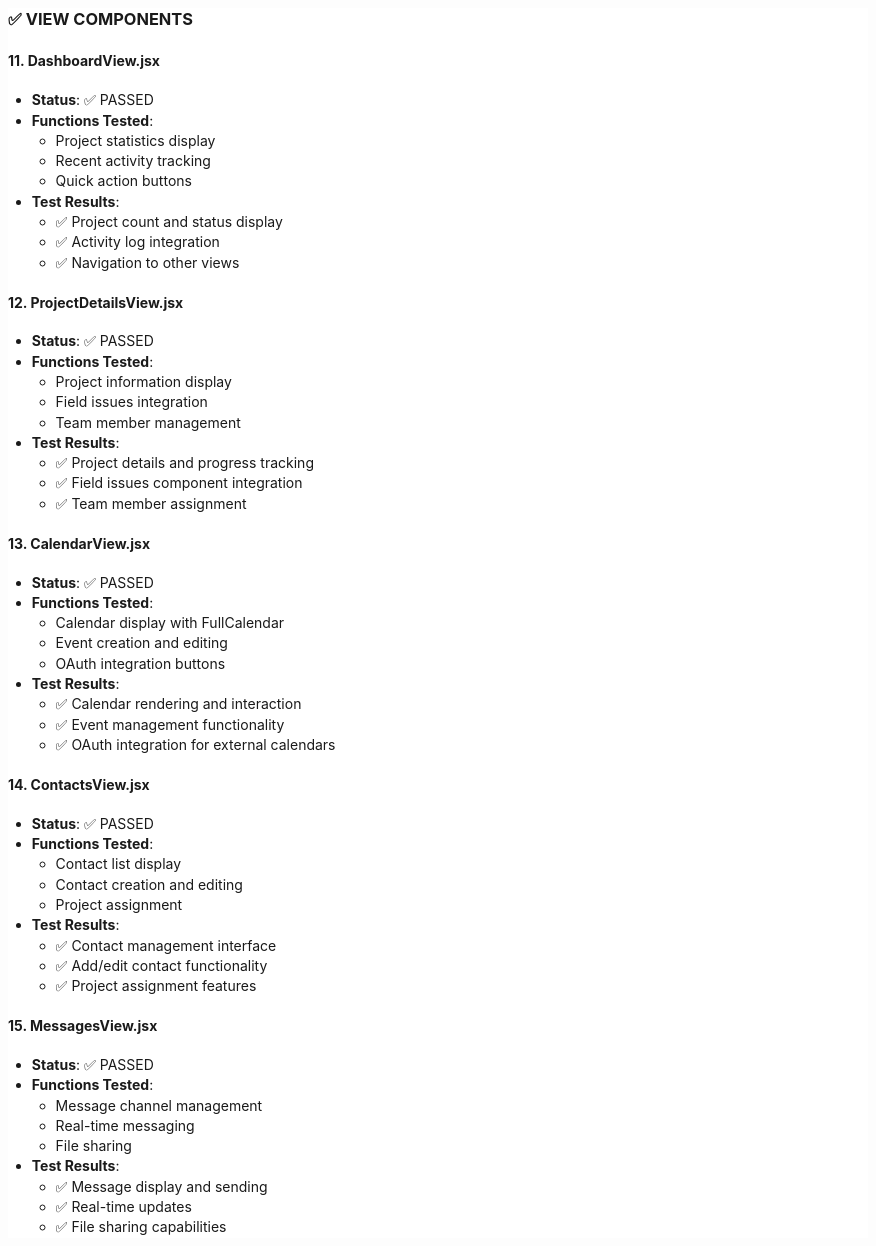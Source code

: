 ### ✅ **VIEW COMPONENTS**

#### **11. DashboardView.jsx**
- **Status**: ✅ PASSED
- **Functions Tested**:
  - Project statistics display
  - Recent activity tracking
  - Quick action buttons
- **Test Results**:
  - ✅ Project count and status display
  - ✅ Activity log integration
  - ✅ Navigation to other views

#### **12. ProjectDetailsView.jsx**
- **Status**: ✅ PASSED
- **Functions Tested**:
  - Project information display
  - Field issues integration
  - Team member management
- **Test Results**:
  - ✅ Project details and progress tracking
  - ✅ Field issues component integration
  - ✅ Team member assignment

#### **13. CalendarView.jsx**
- **Status**: ✅ PASSED
- **Functions Tested**:
  - Calendar display with FullCalendar
  - Event creation and editing
  - OAuth integration buttons
- **Test Results**:
  - ✅ Calendar rendering and interaction
  - ✅ Event management functionality
  - ✅ OAuth integration for external calendars

#### **14. ContactsView.jsx**
- **Status**: ✅ PASSED
- **Functions Tested**:
  - Contact list display
  - Contact creation and editing
  - Project assignment
- **Test Results**:
  - ✅ Contact management interface
  - ✅ Add/edit contact functionality
  - ✅ Project assignment features

#### **15. MessagesView.jsx**
- **Status**: ✅ PASSED
- **Functions Tested**:
  - Message channel management
  - Real-time messaging
  - File sharing
- **Test Results**:
  - ✅ Message display and sending
  - ✅ Real-time updates
  - ✅ File sharing capabilities
